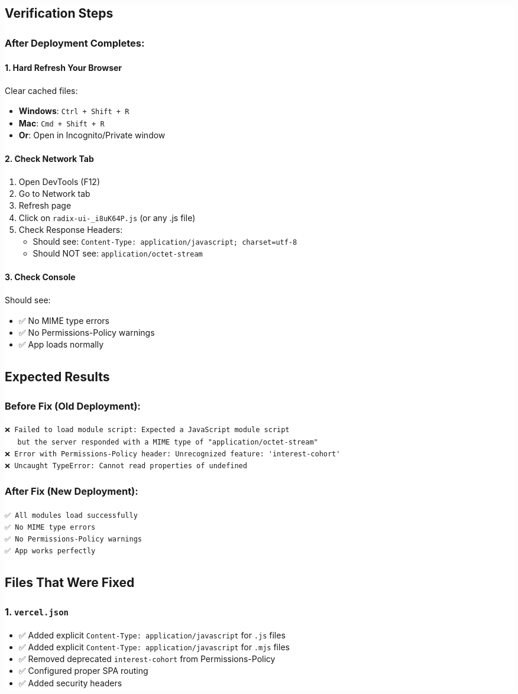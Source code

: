 ## Verification Steps

### After Deployment Completes:

#### 1. Hard Refresh Your Browser
Clear cached files:
- **Windows**: `Ctrl + Shift + R`
- **Mac**: `Cmd + Shift + R`
- **Or**: Open in Incognito/Private window

#### 2. Check Network Tab
1. Open DevTools (F12)
2. Go to Network tab
3. Refresh page
4. Click on `radix-ui-_i8uK64P.js` (or any .js file)
5. Check Response Headers:
   - Should see: `Content-Type: application/javascript; charset=utf-8`
   - Should NOT see: `application/octet-stream`

#### 3. Check Console
Should see:
- ✅ No MIME type errors
- ✅ No Permissions-Policy warnings
- ✅ App loads normally

## Expected Results

### Before Fix (Old Deployment):
```
❌ Failed to load module script: Expected a JavaScript module script 
   but the server responded with a MIME type of "application/octet-stream"
❌ Error with Permissions-Policy header: Unrecognized feature: 'interest-cohort'
❌ Uncaught TypeError: Cannot read properties of undefined
```

### After Fix (New Deployment):
```
✅ All modules load successfully
✅ No MIME type errors
✅ No Permissions-Policy warnings
✅ App works perfectly
```

## Files That Were Fixed

### 1. `vercel.json`
- ✅ Added explicit `Content-Type: application/javascript` for `.js` files
- ✅ Added explicit `Content-Type: application/javascript` for `.mjs` files
- ✅ Removed deprecated `interest-cohort` from Permissions-Policy
- ✅ Configured proper SPA routing
- ✅ Added security headers
